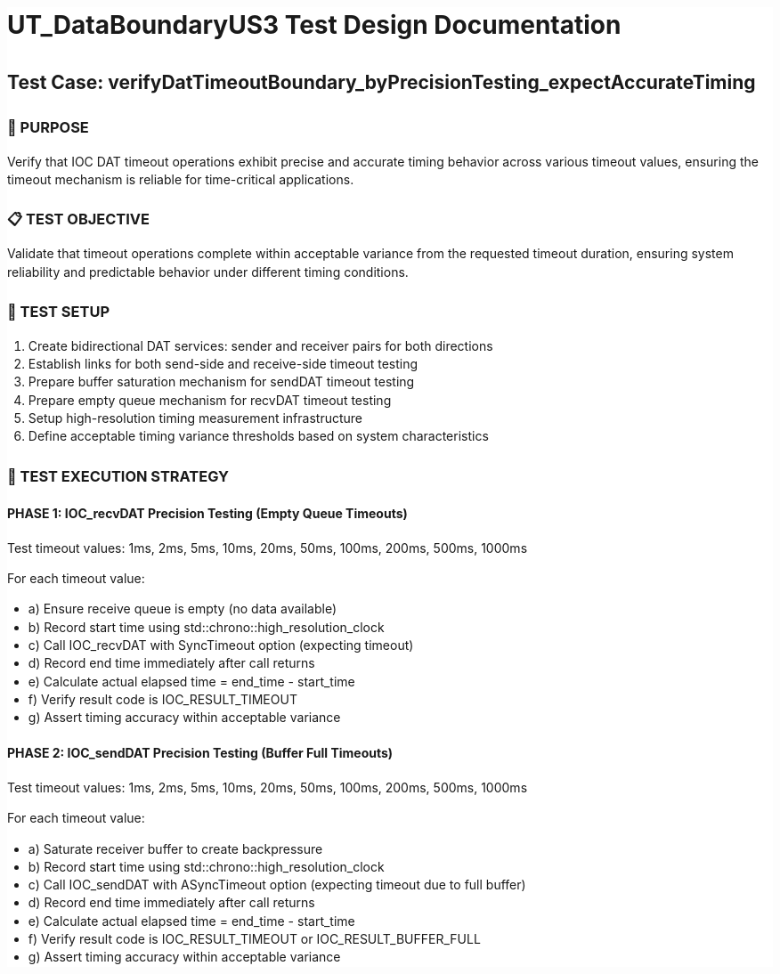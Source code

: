 # UT_DataBoundaryUS3 Test Design Documentation

## Test Case: verifyDatTimeoutBoundary_byPrecisionTesting_expectAccurateTiming

### 🎯 PURPOSE
Verify that IOC DAT timeout operations exhibit precise and accurate timing behavior across various timeout values, ensuring the timeout mechanism is reliable for time-critical applications.

### 📋 TEST OBJECTIVE
Validate that timeout operations complete within acceptable variance from the requested timeout duration, ensuring system reliability and predictable behavior under different timing conditions.

### 🔧 TEST SETUP
1. Create bidirectional DAT services: sender and receiver pairs for both directions
2. Establish links for both send-side and receive-side timeout testing
3. Prepare buffer saturation mechanism for sendDAT timeout testing
4. Prepare empty queue mechanism for recvDAT timeout testing
5. Setup high-resolution timing measurement infrastructure
6. Define acceptable timing variance thresholds based on system characteristics

### 🧪 TEST EXECUTION STRATEGY

#### PHASE 1: IOC_recvDAT Precision Testing (Empty Queue Timeouts)
Test timeout values: 1ms, 2ms, 5ms, 10ms, 20ms, 50ms, 100ms, 200ms, 500ms, 1000ms

For each timeout value:
- a) Ensure receive queue is empty (no data available)
- b) Record start time using std::chrono::high_resolution_clock
- c) Call IOC_recvDAT with SyncTimeout option (expecting timeout)
- d) Record end time immediately after call returns
- e) Calculate actual elapsed time = end_time - start_time
- f) Verify result code is IOC_RESULT_TIMEOUT
- g) Assert timing accuracy within acceptable variance

#### PHASE 2: IOC_sendDAT Precision Testing (Buffer Full Timeouts)
Test timeout values: 1ms, 2ms, 5ms, 10ms, 20ms, 50ms, 100ms, 200ms, 500ms, 1000ms

For each timeout value:
- a) Saturate receiver buffer to create backpressure
- b) Record start time using std::chrono::high_resolution_clock
- c) Call IOC_sendDAT with ASyncTimeout option (expecting timeout due to full buffer)
- d) Record end time immediately after call returns
- e) Calculate actual elapsed time = end_time - start_time
- f) Verify result code is IOC_RESULT_TIMEOUT or IOC_RESULT_BUFFER_FULL
- g) Assert timing accuracy within acceptable variance
